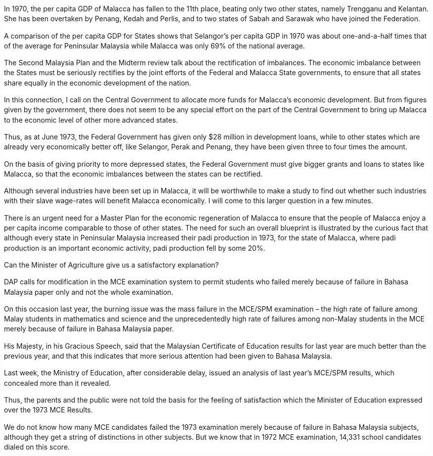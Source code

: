 In 1970, the per capita GDP of Malacca has fallen to the 11th place, beating only two other states, namely Trengganu and Kelantan. She has been overtaken by Penang, Kedah and Perlis, and to two states of Sabah and Sarawak who have joined the Federation.

A comparison of the per capita GDP for States shows that Selangor’s per capita GDP in 1970 was about one-and-a-half times that of the average for Peninsular Malaysia while Malacca was only 69% of the national average.

The Second Malaysia Plan and the Midterm review talk about the rectification of imbalances. The economic imbalance between the States must be seriously rectifies by the joint efforts of the Federal and Malacca State governments, to ensure that all states share equally in the economic development of the nation.

In this connection, I call on the Central Government to allocate more funds for Malacca’s economic development. But from figures given by the government, there does not seem to be any special effort on the part of the Central Government to bring up Malacca to the economic level of other more advanced states.

Thus, as at June 1973, the Federal Government has given only $28 million in development loans, while to other states which are already very economically better off, like Selangor, Perak and Penang, they have been given three to four times the amount.

On the basis of giving priority to more depressed states, the Federal Government must give bigger grants and loans to states like Malacca, so that the economic imbalances between the states can be rectified.

Although several industries have been set up in Malacca, it will be worthwhile to make a study to find out whether such industries with their slave wage-rates will benefit Malacca economically. I will come to this larger question in a few minutes.

There is an urgent need for a Master Plan for the economic regeneration of Malacca to ensure that the people of Malacca enjoy a per capita income comparable to those of other states. The need for such an overall blueprint is illustrated by the curious fact that although every state in Peninsular Malaysia increased their padi production in 1973, for the state of Malacca, where padi production is an important economic activity, padi production fell by some 20%.

Can the Minister of Agriculture give us a satisfactory explanation?

DAP calls for modification in the MCE examination system to permit students who failed merely because of failure in Bahasa Malaysia paper only and not the whole examination.

On this occasion last year, the burning issue was the mass failure in the MCE/SPM examination – the high rate of failure among Malay students in mathematics and science and the unprecedentedly high rate of failures among non-Malay students in the MCE merely because of failure in Bahasa Malaysia paper.

His Majesty, in his Gracious Speech, said that the Malaysian Certificate of Education results for last year are much better than the previous year, and that this indicates that more serious attention had been given to Bahasa Malaysia. 

Last week, the Ministry of Education, after considerable delay, issued an analysis of last year’s MCE/SPM results, which concealed more than it revealed.

Thus, the parents and the public were not told the basis for the feeling of satisfaction which the Minister of Education expressed over the 1973 MCE Results.

We do not know how many MCE candidates failed the 1973 examination merely because of failure in Bahasa Malaysia subjects, although they get a string of distinctions in other subjects. But we know that in 1972 MCE examination, 14,331 school candidates dialed on this score.

